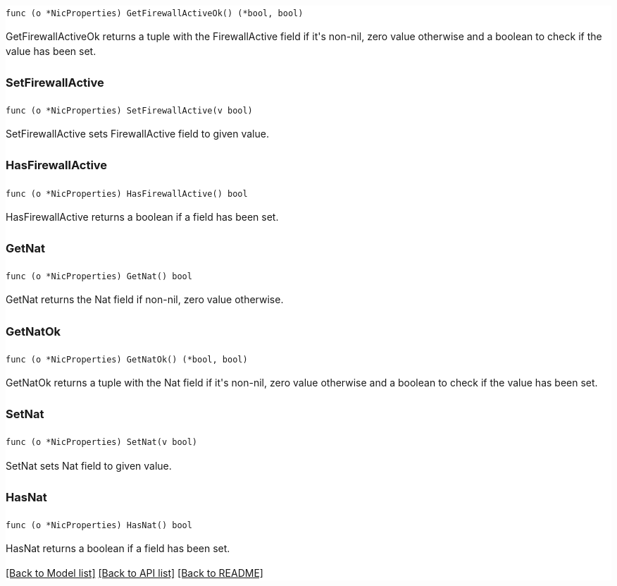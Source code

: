 `func (o *NicProperties) GetFirewallActiveOk() (*bool, bool)`

GetFirewallActiveOk returns a tuple with the FirewallActive field if it's non-nil, zero value otherwise
and a boolean to check if the value has been set.

### SetFirewallActive

`func (o *NicProperties) SetFirewallActive(v bool)`

SetFirewallActive sets FirewallActive field to given value.

### HasFirewallActive

`func (o *NicProperties) HasFirewallActive() bool`

HasFirewallActive returns a boolean if a field has been set.

### GetNat

`func (o *NicProperties) GetNat() bool`

GetNat returns the Nat field if non-nil, zero value otherwise.

### GetNatOk

`func (o *NicProperties) GetNatOk() (*bool, bool)`

GetNatOk returns a tuple with the Nat field if it's non-nil, zero value otherwise
and a boolean to check if the value has been set.

### SetNat

`func (o *NicProperties) SetNat(v bool)`

SetNat sets Nat field to given value.

### HasNat

`func (o *NicProperties) HasNat() bool`

HasNat returns a boolean if a field has been set.


[[Back to Model list]](../README.md#documentation-for-models) [[Back to API list]](../README.md#documentation-for-api-endpoints) [[Back to README]](../README.md)


